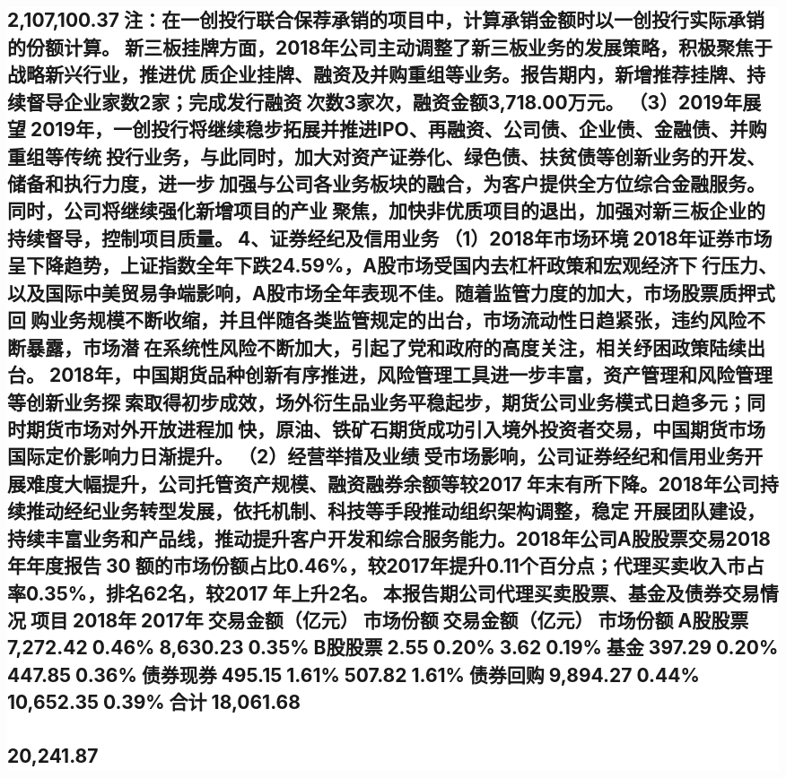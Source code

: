2,107,100.37
注：在一创投行联合保荐承销的项目中，计算承销金额时以一创投行实际承销的份额计算。
新三板挂牌方面，2018年公司主动调整了新三板业务的发展策略，积极聚焦于战略新兴行业，推进优
质企业挂牌、融资及并购重组等业务。报告期内，新增推荐挂牌、持续督导企业家数2家；完成发行融资
次数3家次，融资金额3,718.00万元。
（3）2019年展望
2019年，一创投行将继续稳步拓展并推进IPO、再融资、公司债、企业债、金融债、并购重组等传统
投行业务，与此同时，加大对资产证券化、绿色债、扶贫债等创新业务的开发、储备和执行力度，进一步
加强与公司各业务板块的融合，为客户提供全方位综合金融服务。同时，公司将继续强化新增项目的产业
聚焦，加快非优质项目的退出，加强对新三板企业的持续督导，控制项目质量。
4、证券经纪及信用业务
（1）2018年市场环境
2018年证券市场呈下降趋势，上证指数全年下跌24.59%，A股市场受国内去杠杆政策和宏观经济下
行压力、以及国际中美贸易争端影响，A股市场全年表现不佳。随着监管力度的加大，市场股票质押式回
购业务规模不断收缩，并且伴随各类监管规定的出台，市场流动性日趋紧张，违约风险不断暴露，市场潜
在系统性风险不断加大，引起了党和政府的高度关注，相关纾困政策陆续出台。
2018年，中国期货品种创新有序推进，风险管理工具进一步丰富，资产管理和风险管理等创新业务探
索取得初步成效，场外衍生品业务平稳起步，期货公司业务模式日趋多元；同时期货市场对外开放进程加
快，原油、铁矿石期货成功引入境外投资者交易，中国期货市场国际定价影响力日渐提升。
（2）经营举措及业绩
受市场影响，公司证券经纪和信用业务开展难度大幅提升，公司托管资产规模、融资融券余额等较2017
年末有所下降。2018年公司持续推动经纪业务转型发展，依托机制、科技等手段推动组织架构调整，稳定
开展团队建设，持续丰富业务和产品线，推动提升客户开发和综合服务能力。2018年公司A股股票交易2018年年度报告
30
额的市场份额占比0.46%，较2017年提升0.11个百分点；代理买卖收入市占率0.35%，排名62名，较2017
年上升2名。
本报告期公司代理买卖股票、基金及债券交易情况
项目
2018年
2017年
交易金额（亿元）
市场份额
交易金额（亿元）
市场份额
A股股票
7,272.42
0.46%
8,630.23
0.35%
B股股票
2.55
0.20%
3.62
0.19%
基金
397.29
0.20%
447.85
0.36%
债券现券
495.15
1.61%
507.82
1.61%
债券回购
9,894.27
0.44%
10,652.35
0.39%
合计
18,061.68
--
20,241.87
--